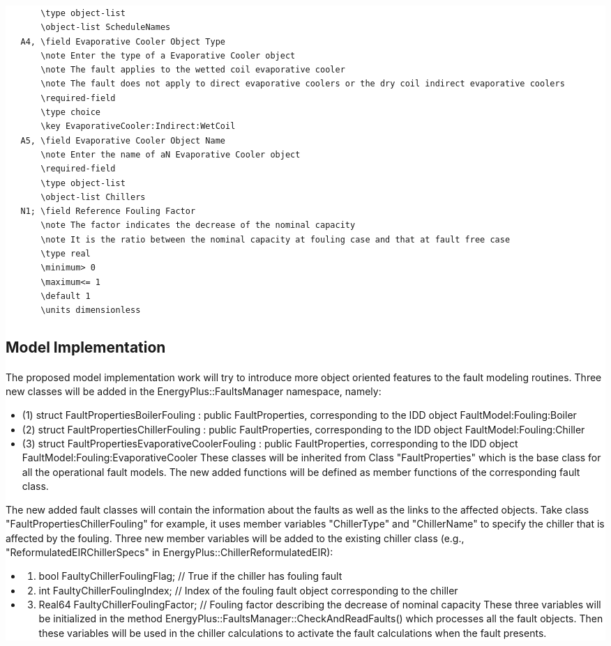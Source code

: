 ```
       \type object-list
       \object-list ScheduleNames
   A4, \field Evaporative Cooler Object Type
       \note Enter the type of a Evaporative Cooler object
       \note The fault applies to the wetted coil evaporative cooler 
       \note The fault does not apply to direct evaporative coolers or the dry coil indirect evaporative coolers
       \required-field
       \type choice
       \key EvaporativeCooler:Indirect:WetCoil
   A5, \field Evaporative Cooler Object Name
       \note Enter the name of aN Evaporative Cooler object
       \required-field
       \type object-list
       \object-list Chillers
   N1; \field Reference Fouling Factor
       \note The factor indicates the decrease of the nominal capacity
       \note It is the ratio between the nominal capacity at fouling case and that at fault free case
       \type real
       \minimum> 0
       \maximum<= 1
       \default 1
       \units dimensionless
```

## Model Implementation ##

The proposed model implementation work will try to introduce more object oriented features to the fault modeling routines. Three new classes will be added in the EnergyPlus::FaultsManager namespace, namely: 
-	(1) struct FaultPropertiesBoilerFouling : public FaultProperties, corresponding to the IDD object FaultModel:Fouling:Boiler
-	(2) struct FaultPropertiesChillerFouling : public FaultProperties, corresponding to the IDD object FaultModel:Fouling:Chiller
-	(3) struct FaultPropertiesEvaporativeCoolerFouling : public FaultProperties, corresponding to the IDD object FaultModel:Fouling:EvaporativeCooler
These classes will be inherited from Class "FaultProperties" which is the base class for all the operational fault models. 
The new added functions will be defined as member functions of the corresponding fault class.

The new added fault classes will contain the information about the faults as well as the links to the affected objects. Take class "FaultPropertiesChillerFouling" for example, it uses member variables "ChillerType" and "ChillerName" to specify the chiller that is affected by the fouling. Three new member variables will be added to the existing chiller class (e.g., "ReformulatedEIRChillerSpecs" in EnergyPlus::ChillerReformulatedEIR):
-	1) bool FaultyChillerFoulingFlag; // True if the chiller has fouling fault
-	2) int FaultyChillerFoulingIndex;  // Index of the fouling fault object corresponding to the chiller
-	3) Real64 FaultyChillerFoulingFactor; // Fouling factor describing the decrease of nominal capacity
These three variables will be initialized in the method EnergyPlus::FaultsManager::CheckAndReadFaults() which processes all the fault objects. Then these variables will be used in the chiller calculations to activate the fault calculations when the fault presents.
